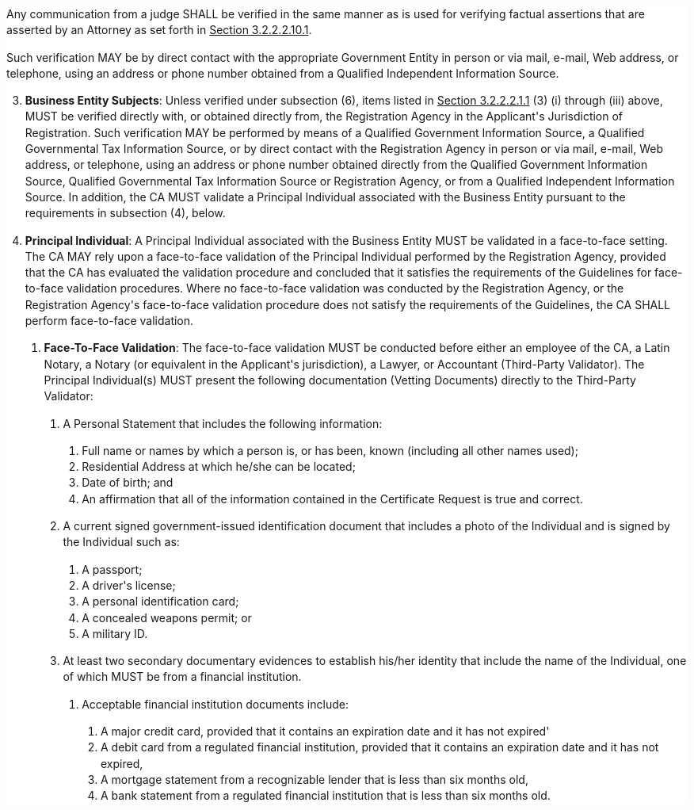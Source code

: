    Any communication from a judge SHALL be verified in the same manner as is used for verifying factual assertions that are asserted by an Attorney as set forth in [Section 3.2.2.2.10.1](#3222101-verified-legal-opinion).

   Such verification MAY be by direct contact with the appropriate Government Entity in person or via mail, e-mail, Web address, or telephone, using an address or phone number obtained from a Qualified Independent Information Source.

3. **Business Entity Subjects**: Unless verified under subsection (6), items listed in [Section 3.2.2.2.1.1](#322211-verification-requirements) (3) (i) through (iii) above, MUST be verified directly with, or obtained directly from, the Registration Agency in the Applicant's Jurisdiction of Registration. Such verification MAY be performed by means of a Qualified Government Information Source, a Qualified Governmental Tax Information Source, or by direct contact with the Registration Agency in person or via mail, e-mail, Web address, or telephone, using an address or phone number obtained directly from the Qualified Government Information Source, Qualified Governmental Tax Information Source or Registration Agency, or from a Qualified Independent Information Source. In addition, the CA MUST validate a Principal Individual associated with the Business Entity pursuant to the requirements in subsection (4), below.

4. **Principal Individual**: A Principal Individual associated with the Business Entity MUST be validated in a face-to-face setting. The CA MAY rely upon a face-to-face validation of the Principal Individual performed by the Registration Agency, provided that the CA has evaluated the validation procedure and concluded that it satisfies the requirements of the Guidelines for face-to-face validation procedures. Where no face-to-face validation was conducted by the Registration Agency, or the Registration Agency's face-to-face validation procedure does not satisfy the requirements of the Guidelines, the CA SHALL perform face-to-face validation.

   1. **Face-To-Face Validation**: The face-to-face validation MUST be conducted before either an employee of the CA, a Latin Notary, a Notary (or equivalent in the Applicant's jurisdiction), a Lawyer, or Accountant (Third-Party Validator). The Principal Individual(s) MUST present the following documentation (Vetting Documents) directly to the Third-Party Validator:

       1. A Personal Statement that includes the following information:

          1. Full name or names by which a person is, or has been, known (including all other names used);
          2. Residential Address at which he/she can be located;
          3. Date of birth; and
          4. An affirmation that all of the information contained in the Certificate Request is true and correct.

       2. A current signed government-issued identification document that includes a photo of the Individual and is signed by the Individual such as:

           1. A passport;
           2. A driver's license;
           3. A personal identification card;
           4. A concealed weapons permit; or
           5. A military ID.

       3. At least two secondary documentary evidences to establish his/her identity that include the name of the Individual, one of which MUST be from a financial institution.

            1. Acceptable financial institution documents include:

               1. A major credit card, provided that it contains an expiration date and it has not expired'
               2. A debit card from a regulated financial institution, provided that it contains an expiration date and it has not expired,
               3. A mortgage statement from a recognizable lender that is less than six months old,
               4. A bank statement from a regulated financial institution that is less than six months old.
